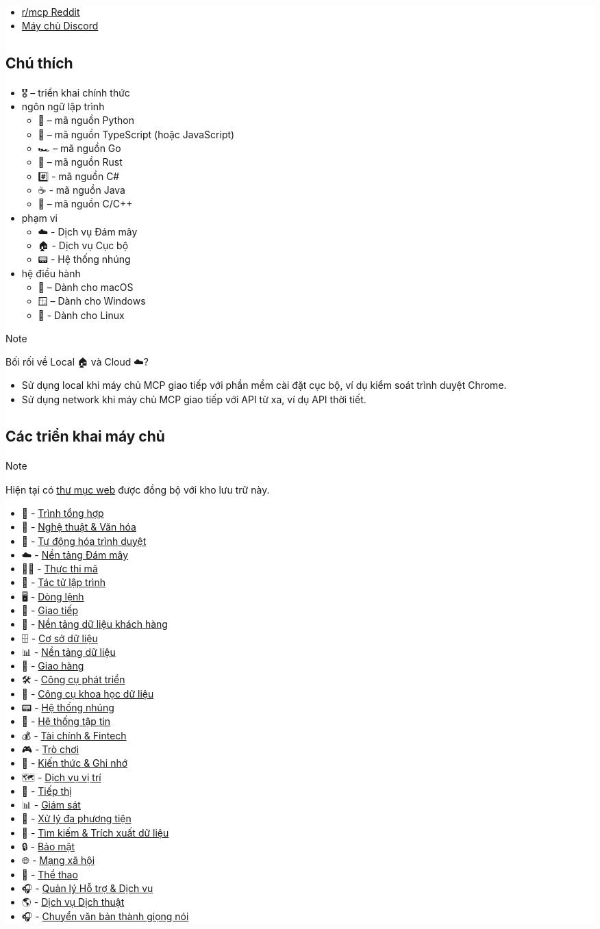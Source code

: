 * [r/mcp Reddit](https://www.reddit.com/r/mcp)
* [Máy chủ Discord](https://glama.ai/mcp/discord)

## Chú thích

* 🎖️ – triển khai chính thức
* ngôn ngữ lập trình
  * 🐍 – mã nguồn Python
  * 📇 – mã nguồn TypeScript (hoặc JavaScript)
  * 🏎️ – mã nguồn Go
  * 🦀 – mã nguồn Rust
  * #️⃣ - mã nguồn C#
  * ☕ - mã nguồn Java
  * 🌊 – mã nguồn C/C++
* phạm vi
  * ☁️ - Dịch vụ Đám mây
  * 🏠 - Dịch vụ Cục bộ
  * 📟 - Hệ thống nhúng
* hệ điều hành
  * 🍎 – Dành cho macOS
  * 🪟 – Dành cho Windows
  * 🐧 - Dành cho Linux

> [!NOTE]
> Bối rối về Local 🏠 và Cloud ☁️?
> * Sử dụng local khi máy chủ MCP giao tiếp với phần mềm cài đặt cục bộ, ví dụ kiểm soát trình duyệt Chrome.
> * Sử dụng network khi máy chủ MCP giao tiếp với API từ xa, ví dụ API thời tiết.

## Các triển khai máy chủ

> [!NOTE]
> Hiện tại có [thư mục web](https://glama.ai/mcp/servers) được đồng bộ với kho lưu trữ này.

* 🔗 - [Trình tổng hợp](#aggregators)
* 🎨 - [Nghệ thuật & Văn hóa](#art-and-culture)
* 📂 - [Tự động hóa trình duyệt](#browser-automation)
* ☁️ - [Nền tảng Đám mây](#cloud-platforms)
* 👨‍💻 - [Thực thi mã](#code-execution)
* 🤖 - [Tác tử lập trình](#coding-agents)
* 🖥️ - [Dòng lệnh](#command-line)
* 💬 - [Giao tiếp](#communication)
* 👤 - [Nền tảng dữ liệu khách hàng](#customer-data-platforms)
* 🗄️ - [Cơ sở dữ liệu](#databases)
* 📊 - [Nền tảng dữ liệu](#data-platforms)
* 🚚 - [Giao hàng](#delivery)
* 🛠️ - [Công cụ phát triển](#developer-tools)
* 🧮 - [Công cụ khoa học dữ liệu](#data-science-tools)
* 📟 - [Hệ thống nhúng](#embedded-system)
* 📂 - [Hệ thống tập tin](#file-systems)
* 💰 - [Tài chính & Fintech](#finance--fintech)
* 🎮 - [Trò chơi](#gaming)
* 🧠 - [Kiến thức & Ghi nhớ](#knowledge--memory)
* 🗺️ - [Dịch vụ vị trí](#location-services)
* 🎯 - [Tiếp thị](#marketing)
* 📊 - [Giám sát](#monitoring)
* 🎥 - [Xử lý đa phương tiện](#multimedia-process)
* 🔎 - [Tìm kiếm & Trích xuất dữ liệu](#search)
* 🔒 - [Bảo mật](#security)
* 🌐 - [Mạng xã hội](#social-media)
* 🏃 - [Thể thao](#sports)
* 🎧 - [Quản lý Hỗ trợ & Dịch vụ](#support-and-service-management)
* 🌎 - [Dịch vụ Dịch thuật](#translation-services)
* 🎧 - [Chuyển văn bản thành giọng nói](#text-to-speech)